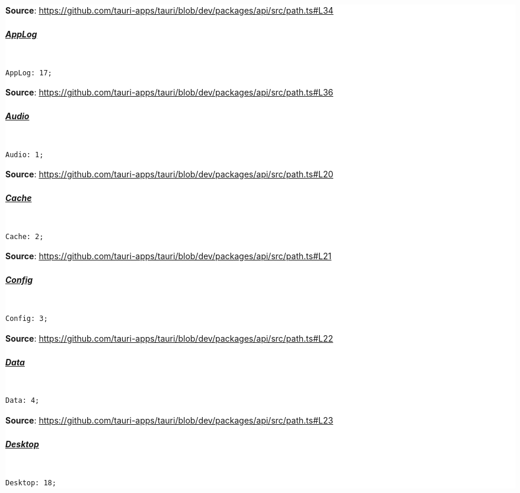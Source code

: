 **Source**: <https://github.com/tauri-apps/tauri/blob/dev/packages/api/src/path.ts#L34>

##### [AppLog](#applog)

```

AppLog: 17;

```

**Source**: <https://github.com/tauri-apps/tauri/blob/dev/packages/api/src/path.ts#L36>

##### [Audio](#audio)

```

Audio: 1;

```

**Source**: <https://github.com/tauri-apps/tauri/blob/dev/packages/api/src/path.ts#L20>

##### [Cache](#cache)

```

Cache: 2;

```

**Source**: <https://github.com/tauri-apps/tauri/blob/dev/packages/api/src/path.ts#L21>

##### [Config](#config)

```

Config: 3;

```

**Source**: <https://github.com/tauri-apps/tauri/blob/dev/packages/api/src/path.ts#L22>

##### [Data](#data)

```

Data: 4;

```

**Source**: <https://github.com/tauri-apps/tauri/blob/dev/packages/api/src/path.ts#L23>

##### [Desktop](#desktop)

```

Desktop: 18;

```

